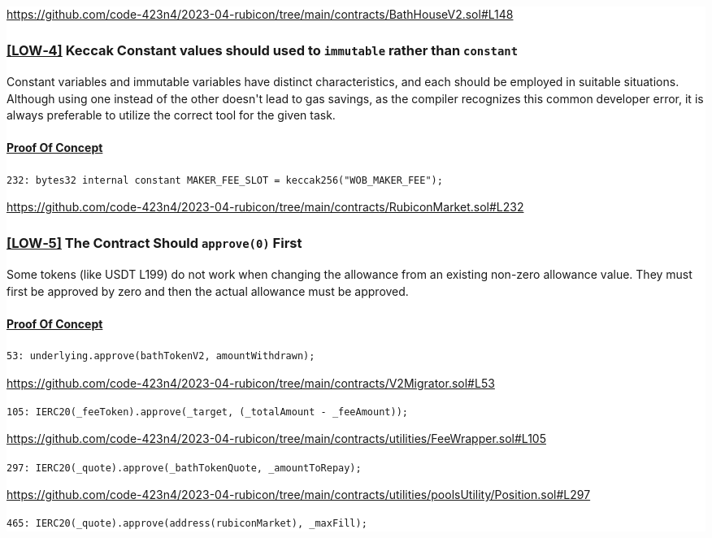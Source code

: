 https://github.com/code-423n4/2023-04-rubicon/tree/main/contracts/BathHouseV2.sol#L148






### <a href="#Summary">[LOW&#x2011;4]</a><a name="LOW&#x2011;4"> Keccak Constant values should used to `immutable` rather than `constant`

Constant variables and immutable variables have distinct characteristics, and each should be employed in suitable situations.
Although using one instead of the other doesn't lead to gas savings, as the compiler recognizes this common developer error, it is always preferable to utilize the correct tool for the given task.

#### <ins>Proof Of Concept</ins>


```solidity
232: bytes32 internal constant MAKER_FEE_SLOT = keccak256("WOB_MAKER_FEE");

```

https://github.com/code-423n4/2023-04-rubicon/tree/main/contracts/RubiconMarket.sol#L232







### <a href="#Summary">[LOW&#x2011;5]</a><a name="LOW&#x2011;5"> The Contract Should `approve(0)` First

Some tokens (like USDT L199) do not work when changing the allowance from an existing non-zero allowance value. They must first be approved by zero and then the actual allowance must be approved.

#### <ins>Proof Of Concept</ins>


```solidity
53: underlying.approve(bathTokenV2, amountWithdrawn);
```

https://github.com/code-423n4/2023-04-rubicon/tree/main/contracts/V2Migrator.sol#L53

```solidity
105: IERC20(_feeToken).approve(_target, (_totalAmount - _feeAmount));
```

https://github.com/code-423n4/2023-04-rubicon/tree/main/contracts/utilities/FeeWrapper.sol#L105

```solidity
297: IERC20(_quote).approve(_bathTokenQuote, _amountToRepay);
```

https://github.com/code-423n4/2023-04-rubicon/tree/main/contracts/utilities/poolsUtility/Position.sol#L297

```solidity
465: IERC20(_quote).approve(address(rubiconMarket), _maxFill);
```
